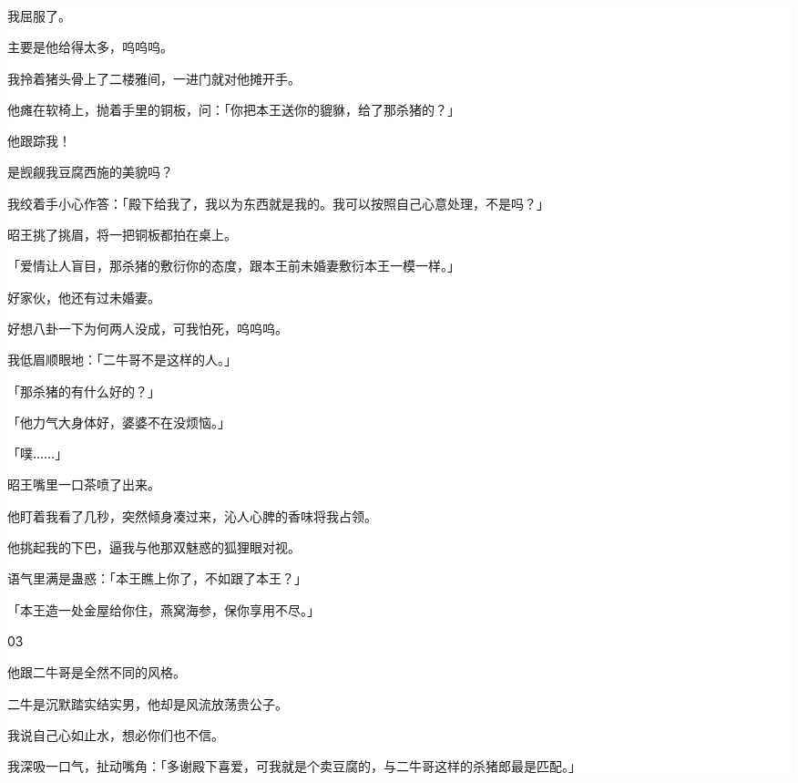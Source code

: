 我屈服了。


主要是他给得太多，呜呜呜。


我拎着猪头骨上了二楼雅间，一进门就对他摊开手。


他瘫在软椅上，抛着手里的铜板，问：「你把本王送你的貔貅，给了那杀猪的？」


他跟踪我！


是觊觎我豆腐西施的美貌吗？


我绞着手小心作答：「殿下给我了，我以为东西就是我的。我可以按照自己心意处理，不是吗？」


昭王挑了挑眉，将一把铜板都拍在桌上。


「爱情让人盲目，那杀猪的敷衍你的态度，跟本王前未婚妻敷衍本王一模一样。」


好家伙，他还有过未婚妻。


好想八卦一下为何两人没成，可我怕死，呜呜呜。


我低眉顺眼地：「二牛哥不是这样的人。」


「那杀猪的有什么好的？」


「他力气大身体好，婆婆不在没烦恼。」


「噗……」


昭王嘴里一口茶喷了出来。


他盯着我看了几秒，突然倾身凑过来，沁人心脾的香味将我占领。


他挑起我的下巴，逼我与他那双魅惑的狐狸眼对视。


语气里满是蛊惑：「本王瞧上你了，不如跟了本王？」


「本王造一处金屋给你住，燕窝海参，保你享用不尽。」


03


他跟二牛哥是全然不同的风格。


二牛是沉默踏实结实男，他却是风流放荡贵公子。


我说自己心如止水，想必你们也不信。


我深吸一口气，扯动嘴角：「多谢殿下喜爱，可我就是个卖豆腐的，与二牛哥这样的杀猪郎最是匹配。」
